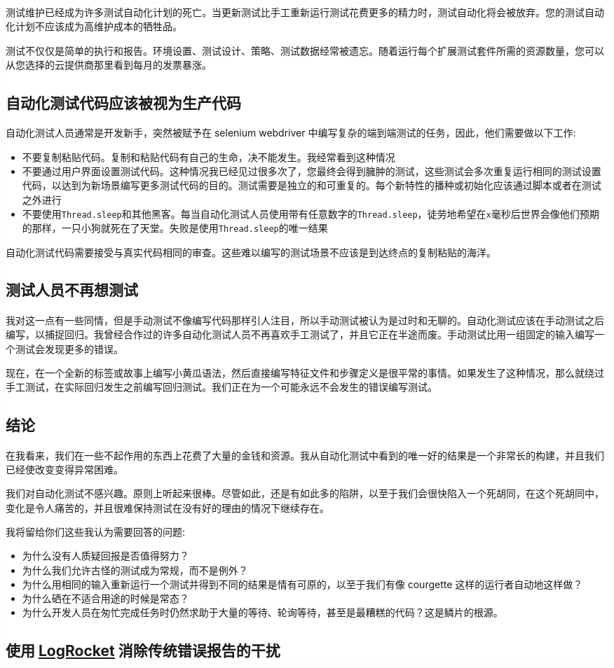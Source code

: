 测试维护已经成为许多测试自动化计划的死亡。当更新测试比手工重新运行测试花费更多的精力时，测试自动化将会被放弃。您的测试自动化计划不应该成为高维护成本的牺牲品。

测试不仅仅是简单的执行和报告。环境设置、测试设计、策略、测试数据经常被遗忘。随着运行每个扩展测试套件所需的资源数量，您可以从您选择的云提供商那里看到每月的发票暴涨。

## 自动化测试代码应该被视为生产代码

自动化测试人员通常是开发新手，突然被赋予在 selenium webdriver 中编写复杂的端到端测试的任务，因此，他们需要做以下工作:

*   不要复制粘贴代码。复制和粘贴代码有自己的生命，决不能发生。我经常看到这种情况
*   不要通过用户界面设置测试代码。这种情况我已经见过很多次了，您最终会得到臃肿的测试，这些测试会多次重复运行相同的测试设置代码，以达到为新场景编写更多测试代码的目的。测试需要是独立的和可重复的。每个新特性的播种或初始化应该通过脚本或者在测试之外进行
*   不要使用`Thread.sleep`和其他黑客。每当自动化测试人员使用带有任意数字的`Thread.sleep`，徒劳地希望在`x`毫秒后世界会像他们预期的那样，一只小狗就死在了天堂。失败是使用`Thread.sleep`的唯一结果

自动化测试代码需要接受与真实代码相同的审查。这些难以编写的测试场景不应该是到达终点的复制粘贴的海洋。

## 测试人员不再想测试

我对这一点有一些同情，但是手动测试不像编写代码那样引人注目，所以手动测试被认为是过时和无聊的。自动化测试应该在手动测试之后编写，以捕捉回归。我曾经合作过的许多自动化测试人员不再喜欢手工测试了，并且它正在半途而废。手动测试比用一组固定的输入编写一个测试会发现更多的错误。

现在，在一个全新的标签或故事上编写小黄瓜语法，然后直接编写特征文件和步骤定义是很平常的事情。如果发生了这种情况，那么就绕过手工测试，在实际回归发生之前编写回归测试。我们正在为一个可能永远不会发生的错误编写测试。

## 结论

在我看来，我们在一些不起作用的东西上花费了大量的金钱和资源。我从自动化测试中看到的唯一好的结果是一个非常长的构建，并且我们已经使改变变得异常困难。

我们对自动化测试不感兴趣。原则上听起来很棒。尽管如此，还是有如此多的陷阱，以至于我们会很快陷入一个死胡同，在这个死胡同中，变化是令人痛苦的，并且很难保持测试在没有好的理由的情况下继续存在。

我将留给你们这些我认为需要回答的问题:

*   为什么没有人质疑回报是否值得努力？
*   为什么我们允许古怪的测试成为常规，而不是例外？
*   为什么用相同的输入重新运行一个测试并得到不同的结果是情有可原的，以至于我们有像 courgette 这样的运行者自动地这样做？
*   为什么硒在不适合用途的时候是常态？
*   为什么开发人员在匆忙完成任务时仍然求助于大量的等待、轮询等待，甚至是最糟糕的代码？这是鳞片的根源。

## 使用 [LogRocket](https://lp.logrocket.com/blg/signup) 消除传统错误报告的干扰
